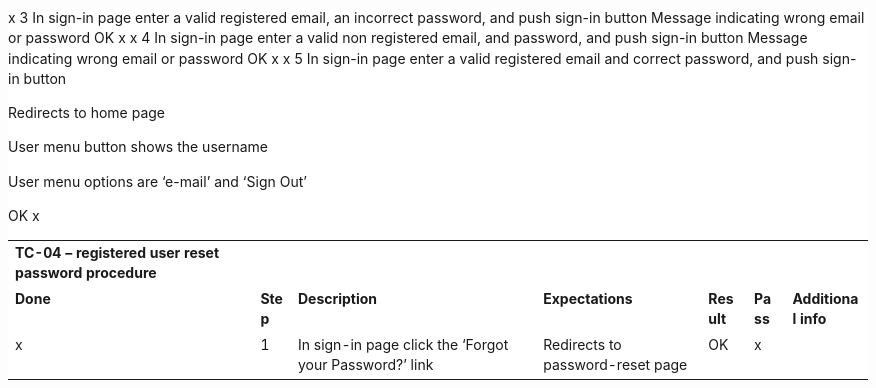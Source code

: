 </tr>
<tr class="odd">
<td>x</td>
<td>3</td>
<td>In sign-in page enter a valid registered email, an incorrect password, and push sign-in button</td>
<td>Message indicating wrong email or password</td>
<td>OK</td>
<td>x</td>
<td></td>
</tr>
<tr class="even">
<td>x</td>
<td>4</td>
<td>In sign-in page enter a valid non registered email, and password, and push sign-in button</td>
<td>Message indicating wrong email or password</td>
<td>OK</td>
<td>x</td>
<td></td>
</tr>
<tr class="odd">
<td>x</td>
<td>5</td>
<td>In sign-in page enter a valid registered email and correct password, and push sign-in button</td>
<td><p>Redirects to home page</p>
<p>User menu button shows the username</p>
<p>User menu options are ‘e-mail’ and ‘Sign Out’</p></td>
<td>OK</td>
<td>x</td>
<td></td>
</tr>
</tbody>
</table>

<table>
<tbody>
<tr class="odd">
<td><strong>TC-04 – registered user reset password procedure</strong></td>
<td></td>
<td></td>
<td></td>
<td></td>
<td></td>
<td></td>
</tr>
<tr class="even">
<td><strong>Done</strong></td>
<td><strong>Step</strong></td>
<td><strong>Description</strong></td>
<td><strong>Expectations</strong></td>
<td><strong>Result</strong></td>
<td><strong>Pass</strong></td>
<td><strong>Additional info</strong></td>
</tr>
<tr class="odd">
<td>x</td>
<td>1</td>
<td>In sign-in page click the ‘Forgot your Password?’ link</td>
<td>Redirects to password-reset page</td>
<td>OK</td>
<td>x</td>
<td></td>
</tr>